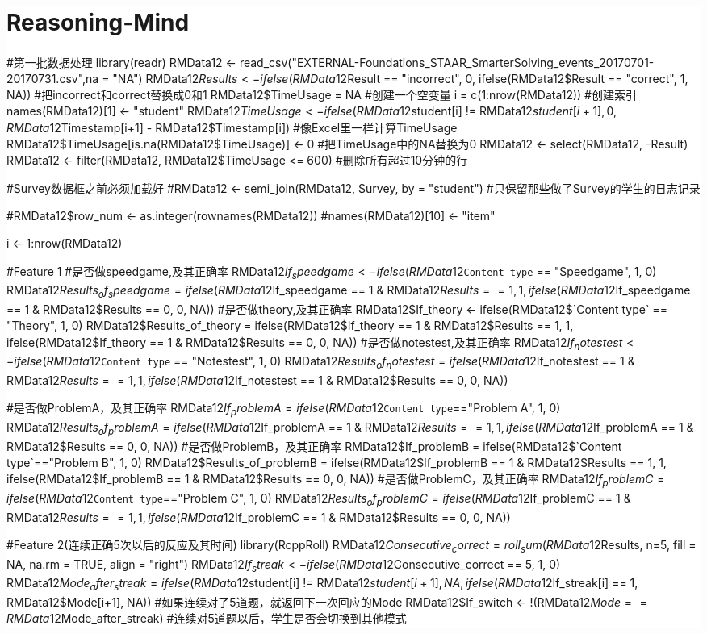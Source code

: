 # Reasoning-Mind
#第一批数据处理
library(readr)
RMData12 <- read_csv("EXTERNAL-Foundations_STAAR_SmarterSolving_events_20170701-20170731.csv",na = "NA")
RMData12$Results <- ifelse(RMData12$Result == "incorrect", 0, ifelse(RMData12$Result == "correct", 1, NA)) #把incorrect和correct替换成0和1
RMData12$TimeUsage = NA #创建一个空变量
i = c(1:nrow(RMData12)) #创建索引
names(RMData12)[1] <- "student"
RMData12$TimeUsage <- ifelse(RMData12$student[i] != RMData12$student[i+1], 0, 
                            RMData12$Timestamp[i+1] - RMData12$Timestamp[i]) #像Excel里一样计算TimeUsage
RMData12$TimeUsage[is.na(RMData12$TimeUsage)] <- 0 #把TimeUsage中的NA替换为0
RMData12 <- select(RMData12, -Result)
RMData12 <- filter(RMData12, RMData12$TimeUsage <= 600) #删除所有超过10分钟的行

#Survey数据框之前必须加载好
#RMData12 <- semi_join(RMData12, Survey, by = "student") #只保留那些做了Survey的学生的日志记录

#RMData12$row_num <- as.integer(rownames(RMData12))
#names(RMData12)[10] <- "item"

i <- 1:nrow(RMData12)

#Feature 1
#是否做speedgame,及其正确率
RMData12$If_speedgame <- ifelse(RMData12$`Content type` == "Speedgame", 1, 0)
RMData12$Results_of_speedgame = ifelse(RMData12$If_speedgame == 1 & RMData12$Results == 1,
                                      1, ifelse(RMData12$If_speedgame == 1 & RMData12$Results == 0, 0, NA))
#是否做theory,及其正确率
RMData12$If_theory <- ifelse(RMData12$`Content type` == "Theory", 1, 0)
RMData12$Results_of_theory = ifelse(RMData12$If_theory == 1 & RMData12$Results == 1,
                                      1, ifelse(RMData12$If_theory == 1 & RMData12$Results == 0, 0, NA))
#是否做notestest,及其正确率
RMData12$If_notestest <- ifelse(RMData12$`Content type` == "Notestest", 1, 0)
RMData12$Results_of_notestest = ifelse(RMData12$If_notestest == 1 & RMData12$Results == 1,
                                   1, ifelse(RMData12$If_notestest == 1 & RMData12$Results == 0, 0, NA))
                            
#是否做ProblemA，及其正确率 
RMData12$If_problemA = ifelse(RMData12$`Content type`=="Problem A", 1, 0)
RMData12$Results_of_problemA = ifelse(RMData12$If_problemA == 1 & RMData12$Results == 1, 
                                      1, ifelse(RMData12$If_problemA == 1 & RMData12$Results == 0, 0, NA))
#是否做ProblemB，及其正确率 
RMData12$If_problemB = ifelse(RMData12$`Content type`=="Problem B", 1, 0)
RMData12$Results_of_problemB = ifelse(RMData12$If_problemB == 1 & RMData12$Results == 1, 
                                      1, ifelse(RMData12$If_problemB == 1 & RMData12$Results == 0, 0, NA))
#是否做ProblemC，及其正确率 
RMData12$If_problemC = ifelse(RMData12$`Content type`=="Problem C", 1, 0)
RMData12$Results_of_problemC = ifelse(RMData12$If_problemC == 1 & RMData12$Results == 1, 
                                      1, ifelse(RMData12$If_problemC == 1 & RMData12$Results == 0, 0, NA))


#Feature 2(连续正确5次以后的反应及其时间)
library(RcppRoll)
RMData12$Consecutive_correct = roll_sum(RMData12$Results, n=5, fill = NA, na.rm = TRUE, align = "right")
RMData12$If_streak <- ifelse(RMData12$Consecutive_correct == 5, 1, 0)
RMData12$Mode_after_streak = ifelse(RMData12$student[i] != RMData12$student[i+1], NA, 
                                   ifelse(RMData12$If_streak[i] == 1, RMData12$Mode[i+1], NA)) #如果连续对了5道题，就返回下一次回应的Mode
RMData12$If_switch <- !(RMData12$Mode == RMData12$Mode_after_streak) #连续对5道题以后，学生是否会切换到其他模式
